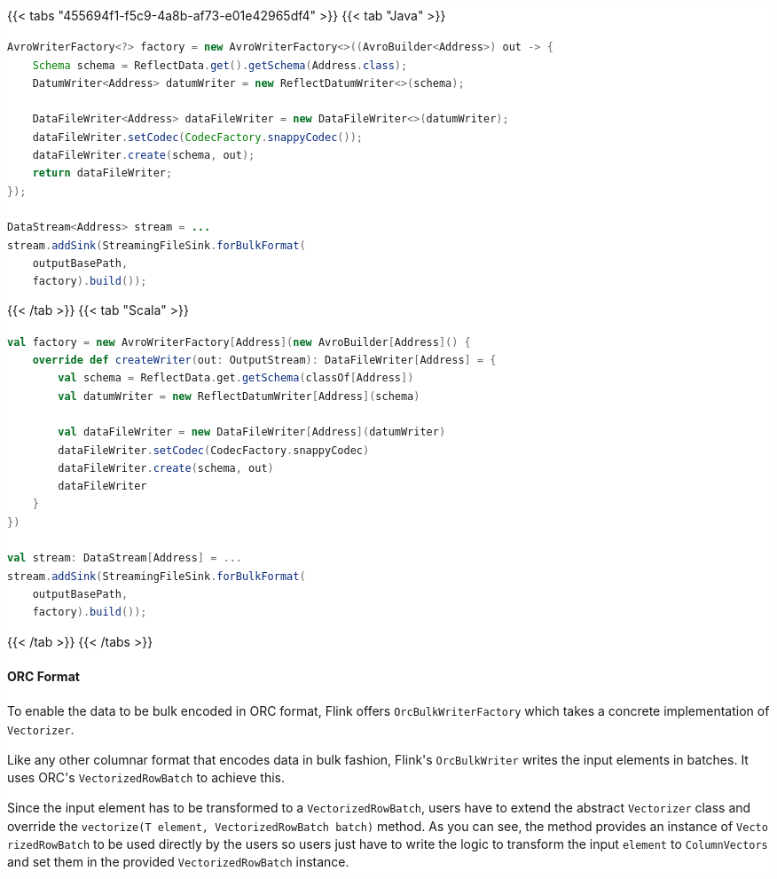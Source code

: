 {{< tabs "455694f1-f5c9-4a8b-af73-e01e42965df4" >}}
{{< tab "Java" >}}
```java
AvroWriterFactory<?> factory = new AvroWriterFactory<>((AvroBuilder<Address>) out -> {
	Schema schema = ReflectData.get().getSchema(Address.class);
	DatumWriter<Address> datumWriter = new ReflectDatumWriter<>(schema);

	DataFileWriter<Address> dataFileWriter = new DataFileWriter<>(datumWriter);
	dataFileWriter.setCodec(CodecFactory.snappyCodec());
	dataFileWriter.create(schema, out);
	return dataFileWriter;
});

DataStream<Address> stream = ...
stream.addSink(StreamingFileSink.forBulkFormat(
	outputBasePath,
	factory).build());
```
{{< /tab >}}
{{< tab "Scala" >}}
```scala
val factory = new AvroWriterFactory[Address](new AvroBuilder[Address]() {
    override def createWriter(out: OutputStream): DataFileWriter[Address] = {
        val schema = ReflectData.get.getSchema(classOf[Address])
        val datumWriter = new ReflectDatumWriter[Address](schema)

        val dataFileWriter = new DataFileWriter[Address](datumWriter)
        dataFileWriter.setCodec(CodecFactory.snappyCodec)
        dataFileWriter.create(schema, out)
        dataFileWriter
    }
})

val stream: DataStream[Address] = ...
stream.addSink(StreamingFileSink.forBulkFormat(
    outputBasePath,
    factory).build());
```
{{< /tab >}}
{{< /tabs >}}

#### ORC Format
 
To enable the data to be bulk encoded in ORC format, Flink offers `OrcBulkWriterFactory`
which takes a concrete implementation of `Vectorizer`.

Like any other columnar format that encodes data in bulk fashion, Flink's `OrcBulkWriter` writes the input elements in batches. It uses 
ORC's `VectorizedRowBatch` to achieve this. 

Since the input element has to be transformed to a `VectorizedRowBatch`, users have to extend the abstract `Vectorizer` 
class and override the `vectorize(T element, VectorizedRowBatch batch)` method. As you can see, the method provides an 
instance of `VectorizedRowBatch` to be used directly by the users so users just have to write the logic to transform the 
input `element` to `ColumnVectors` and set them in the provided `VectorizedRowBatch` instance.
